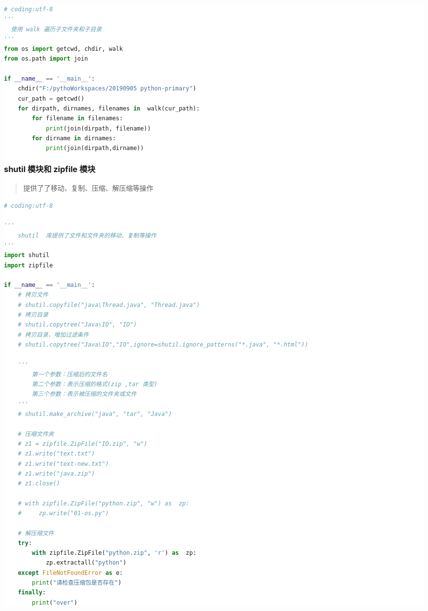 ```python
# coding:utf-8
'''
  使用 walk 遍历子文件夹和子目录
'''
from os import getcwd, chdir, walk
from os.path import join

if __name__ == '__main__':
    chdir("F:/pythoWorkspaces/20190905 python-primary")
    cur_path = getcwd()
    for dirpath, dirnames, filenames in  walk(cur_path):
        for filename in filenames:
            print(join(dirpath, filename))
        for dirname in dirnames:
            print(join(dirpath,dirname))

```

### shutil 模块和 zipfile 模块 ###

> 提供了了移动、复制、压缩、解压缩等操作

```python
# coding:utf-8

'''
    shutil  库提供了文件和文件夹的移动、复制等操作
'''
import shutil
import zipfile

if __name__ == '__main__':
    # 拷贝文件
    # shutil.copyfile("java\Thread.java", "Thread.java")
    # 拷贝目录
    # shutil.copytree("Java\IO", "IO")
    # 拷贝目录，增加过滤条件
    # shutil.copytree("Java\IO","IO",ignore=shutil.ignore_patterns("*.java", "*.html"))

    '''
        第一个参数：压缩后的文件名
        第二个参数：表示压缩的格式(zip ,tar 类型)
        第三个参数：表示被压缩的文件夹或文件
    '''
    # shutil.make_archive("java", "tar", "Java")

    # 压缩文件夹
    # z1 = zipfile.ZipFile("IO.zip", "w")
    # z1.write("text.txt")
    # z1.write("text-new.txt")
    # z1.write("java.zip")
    # z1.close()

    # with zipfile.ZipFile("python.zip", "w") as  zp:
    #     zp.write("01-os.py")

    # 解压缩文件
    try:
        with zipfile.ZipFile("python.zip", 'r') as  zp:
            zp.extractall("python")
    except FileNotFoundError as e:
        print("请检查压缩包是否存在")
    finally:
        print("over")
```